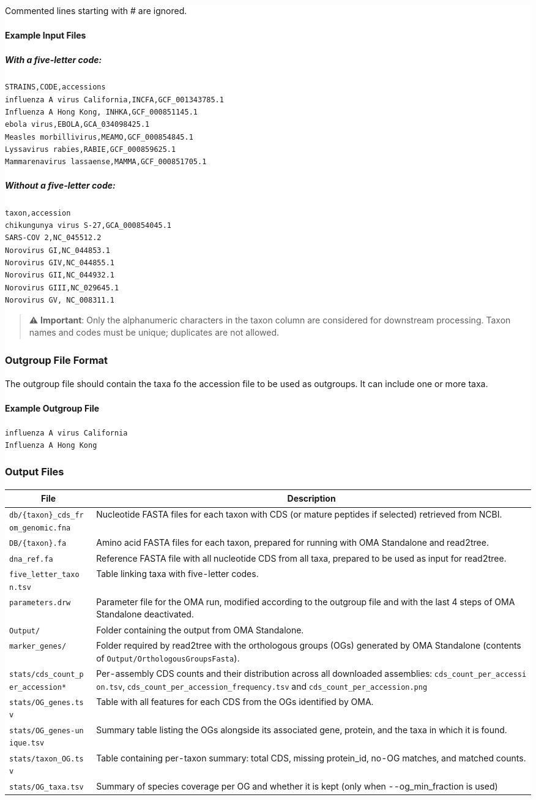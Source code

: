 Commented lines starting with # are ignored.

#### **Example Input Files**

##### **With a five-letter code:**
```plaintext
STRAINS,CODE,accessions
influenza A virus California,INCFA,GCF_001343785.1
Influenza A Hong Kong, INHKA,GCF_000851145.1
ebola virus,EBOLA,GCA_034098425.1
Measles morbillivirus,MEAMO,GCF_000854845.1
Lyssavirus rabies,RABIE,GCF_000859625.1
Mammarenavirus lassaense,MAMMA,GCF_000851705.1
```

##### **Without a five-letter code:**
```plaintext
taxon,accession
chikungunya virus S-27,GCA_000854045.1
SARS-COV 2,NC_045512.2
Norovirus GI,NC_044853.1
Norovirus GIV,NC_044855.1
Norovirus GII,NC_044932.1
Norovirus GIII,NC_029645.1
Norovirus GV, NC_008311.1
```
> ⚠️ **Important**: Only the alphanumeric characters in the taxon column are considered for downstream processing. Taxon names and codes must be unique; duplicates are not allowed.

### **Outgroup File Format**

The outgroup file should contain the taxa fo the accession file to be used as outgroups. It can include one or more taxa.

#### **Example Outgroup File**

```plaintext
influenza A virus California
Influenza A Hong Kong
```

### **Output Files**

| **File**                      | **Description** |
|--------------------------------|------------------------------------------------------------------|
| `db/{taxon}_cds_from_genomic.fna` | Nucleotide FASTA files for each taxon with CDS (or mature peptides if selected) retrieved from NCBI. |
| `DB/{taxon}.fa`               | Amino acid FASTA files for each taxon, prepared for running with OMA Standalone and read2tree. |
| `dna_ref.fa`                  | Reference FASTA file with all nucleotide CDS from all taxa, prepared to be used as input for read2tree. |
| `five_letter_taxon.tsv`        | Table linking taxa with five-letter codes. |
| `parameters.drw`              | Parameter file for the OMA run, modified according to the outgroup file and with the last 4 steps of OMA Standalone deactivated. |
| `Output/`                     | Folder containing the output from OMA Standalone. |
| `marker_genes/`               | Folder required by read2tree with the orthologous groups (OGs) generated by OMA Standalone (contents of `Output/OrthologousGroupsFasta`). |
| `stats/cds_count_per_accession*`                | Per-assembly CDS counts and their distribution across all downloaded assemblies: `cds_count_per_accession.tsv`, `cds_count_per_accession_frequency.tsv` and `cds_count_per_accession.png` |
| `stats/OG_genes.tsv`                | Table with all features for each CDS from the OGs identified by OMA. |
| `stats/OG_genes-unique.tsv`         | Summary table listing the OGs alongside its associated gene, protein, and the taxa in which it is found. |
|`stats/taxon_OG.tsv`| Table containing per-taxon summary: total CDS, missing protein_id, no-OG matches, and matched counts. |
|`stats/OG_taxa.tsv	`|Summary of species coverage per OG and whether it is kept (only when --og_min_fraction is used)|
